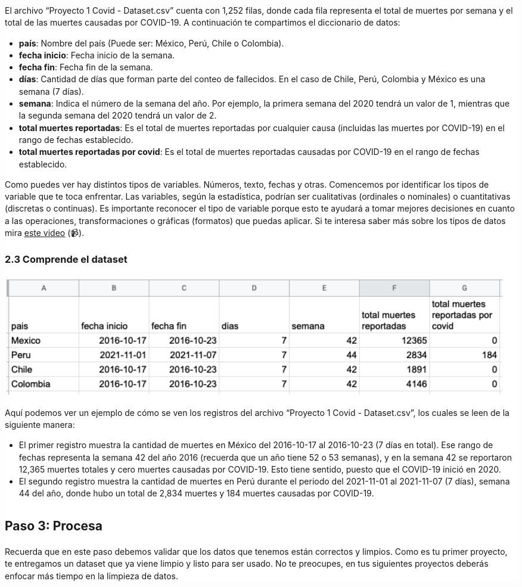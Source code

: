 El archivo “Proyecto 1 Covid - Dataset.csv” cuenta con 1,252 filas, donde cada fila representa el total de muertes por semana y el total de las muertes causadas por COVID-19. A continuación te compartimos el diccionario de datos:  

- **país**: Nombre del país (Puede ser: México, Perú, Chile o Colombia).
- **fecha inicio**: Fecha inicio de la semana.
- **fecha fin**: Fecha fin de la semana.
- **días**: Cantidad de días que forman parte del conteo de fallecidos. En el caso de Chile, Perú, Colombia y México es una semana (7 días).
- **semana**: Indica el número de la semana del año. Por ejemplo, la primera semana del 2020 tendrá un valor de 1, mientras que la segunda semana del 2020 tendrá un valor de 2.
- **total muertes reportadas**: Es el total de muertes reportadas por cualquier causa (incluidas las muertes por COVID-19) en el rango de fechas establecido.
- **total muertes reportadas por covid**: Es el total de muertes reportadas causadas por COVID-19 en el rango de fechas establecido.  

Como puedes ver hay distintos tipos de variables. Números, texto, fechas y otras. Comencemos por identificar los tipos de variable que te toca enfrentar. Las variables, según la estadística, podrían ser cualitativas (ordinales o nominales) o cuantitativas (discretas o continuas). Es importante reconocer el tipo de variable porque esto te ayudará a tomar mejores decisiones en cuanto a las operaciones, transformaciones o gráficas (formatos) que puedas aplicar. Si te interesa saber más sobre los tipos de datos mira [este video](https://www.loom.com/share/afa56686810e46309761bc889364b2d9) (📹).

### 2.3 Comprende el dataset

![dataset-detalle](https://raw.githubusercontent.com/Laboratoria/laboratoriaplus/main/data-fluency/project-1-covid/images/covid_img04.png)

Aquí podemos ver un ejemplo de cómo se ven los registros del archivo “Proyecto 1 Covid - Dataset.csv”, los cuales se leen de la siguiente manera:  

- El primer registro muestra la cantidad de muertes en México del 2016-10-17 al 2016-10-23 (7 días en total). Ese rango de fechas representa la semana 42 del año 2016 (recuerda que un año tiene 52 o 53 semanas), y en la semana 42 se reportaron 12,365 muertes totales y cero muertes causadas por COVID-19. Esto tiene sentido, puesto que el COVID-19 inició en 2020.
- El segundo registro muestra la cantidad de muertes en Perú durante el periodo del 2021-11-01 al 2021-11-07 (7 días), semana 44 del año, donde hubo un total de 2,834 muertes y 184 muertes causadas por COVID-19.  

## Paso 3: Procesa  

Recuerda que en este paso debemos validar que los datos que tenemos están correctos y limpios. Como es tu primer proyecto, te entregamos un dataset que ya viene limpio y listo para ser usado. No te preocupes, en tus siguientes proyectos deberás enfocar más tiempo en la limpieza de datos.  
